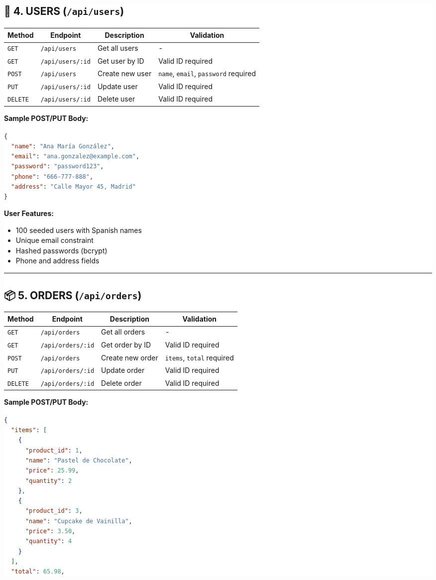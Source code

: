 
## 👥 **4. USERS** (`/api/users`)

| Method | Endpoint | Description | Validation |
|--------|----------|-------------|------------|
| `GET` | `/api/users` | Get all users | - |
| `GET` | `/api/users/:id` | Get user by ID | Valid ID required |
| `POST` | `/api/users` | Create new user | `name`, `email`, `password` required |
| `PUT` | `/api/users/:id` | Update user | Valid ID required |
| `DELETE` | `/api/users/:id` | Delete user | Valid ID required |

**Sample POST/PUT Body:**
```json
{
  "name": "Ana María González",
  "email": "ana.gonzalez@example.com",
  "password": "password123",
  "phone": "666-777-888",
  "address": "Calle Mayor 45, Madrid"
}
```

**User Features:**
- 100 seeded users with Spanish names
- Unique email constraint
- Hashed passwords (bcrypt)
- Phone and address fields

---

## 📦 **5. ORDERS** (`/api/orders`)

| Method | Endpoint | Description | Validation |
|--------|----------|-------------|------------|
| `GET` | `/api/orders` | Get all orders | - |
| `GET` | `/api/orders/:id` | Get order by ID | Valid ID required |
| `POST` | `/api/orders` | Create new order | `items`, `total` required |
| `PUT` | `/api/orders/:id` | Update order | Valid ID required |
| `DELETE` | `/api/orders/:id` | Delete order | Valid ID required |

**Sample POST/PUT Body:**
```json
{
  "items": [
    {
      "product_id": 1,
      "name": "Pastel de Chocolate",
      "price": 25.99,
      "quantity": 2
    },
    {
      "product_id": 3,
      "name": "Cupcake de Vainilla",
      "price": 3.50,
      "quantity": 4
    }
  ],
  "total": 65.98,
```